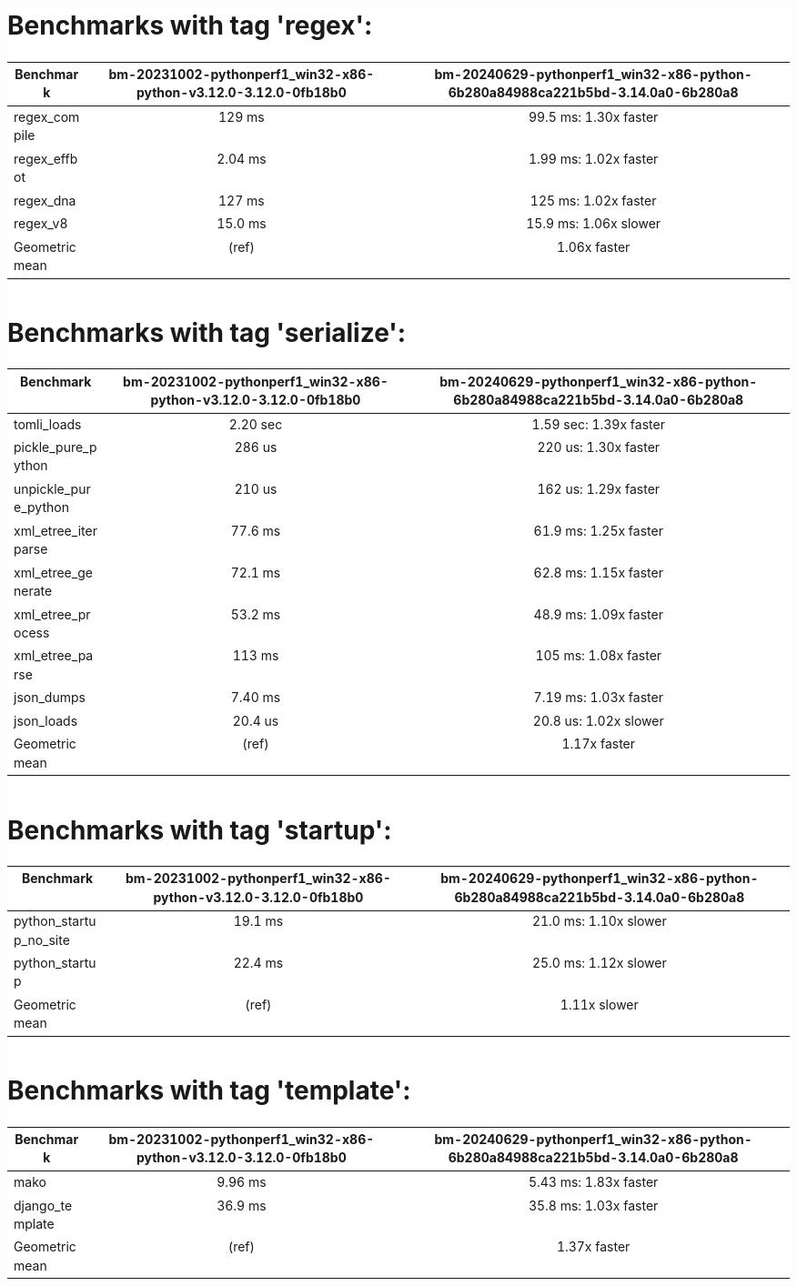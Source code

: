 Benchmarks with tag 'regex':
============================

| Benchmark      | bm-20231002-pythonperf1_win32-x86-python-v3.12.0-3.12.0-0fb18b0 | bm-20240629-pythonperf1_win32-x86-python-6b280a84988ca221b5bd-3.14.0a0-6b280a8 |
|----------------|:---------------------------------------------------------------:|:------------------------------------------------------------------------------:|
| regex_compile  | 129 ms                                                          | 99.5 ms: 1.30x faster                                                          |
| regex_effbot   | 2.04 ms                                                         | 1.99 ms: 1.02x faster                                                          |
| regex_dna      | 127 ms                                                          | 125 ms: 1.02x faster                                                           |
| regex_v8       | 15.0 ms                                                         | 15.9 ms: 1.06x slower                                                          |
| Geometric mean | (ref)                                                           | 1.06x faster                                                                   |

Benchmarks with tag 'serialize':
================================

| Benchmark            | bm-20231002-pythonperf1_win32-x86-python-v3.12.0-3.12.0-0fb18b0 | bm-20240629-pythonperf1_win32-x86-python-6b280a84988ca221b5bd-3.14.0a0-6b280a8 |
|----------------------|:---------------------------------------------------------------:|:------------------------------------------------------------------------------:|
| tomli_loads          | 2.20 sec                                                        | 1.59 sec: 1.39x faster                                                         |
| pickle_pure_python   | 286 us                                                          | 220 us: 1.30x faster                                                           |
| unpickle_pure_python | 210 us                                                          | 162 us: 1.29x faster                                                           |
| xml_etree_iterparse  | 77.6 ms                                                         | 61.9 ms: 1.25x faster                                                          |
| xml_etree_generate   | 72.1 ms                                                         | 62.8 ms: 1.15x faster                                                          |
| xml_etree_process    | 53.2 ms                                                         | 48.9 ms: 1.09x faster                                                          |
| xml_etree_parse      | 113 ms                                                          | 105 ms: 1.08x faster                                                           |
| json_dumps           | 7.40 ms                                                         | 7.19 ms: 1.03x faster                                                          |
| json_loads           | 20.4 us                                                         | 20.8 us: 1.02x slower                                                          |
| Geometric mean       | (ref)                                                           | 1.17x faster                                                                   |

Benchmarks with tag 'startup':
==============================

| Benchmark              | bm-20231002-pythonperf1_win32-x86-python-v3.12.0-3.12.0-0fb18b0 | bm-20240629-pythonperf1_win32-x86-python-6b280a84988ca221b5bd-3.14.0a0-6b280a8 |
|------------------------|:---------------------------------------------------------------:|:------------------------------------------------------------------------------:|
| python_startup_no_site | 19.1 ms                                                         | 21.0 ms: 1.10x slower                                                          |
| python_startup         | 22.4 ms                                                         | 25.0 ms: 1.12x slower                                                          |
| Geometric mean         | (ref)                                                           | 1.11x slower                                                                   |

Benchmarks with tag 'template':
===============================

| Benchmark       | bm-20231002-pythonperf1_win32-x86-python-v3.12.0-3.12.0-0fb18b0 | bm-20240629-pythonperf1_win32-x86-python-6b280a84988ca221b5bd-3.14.0a0-6b280a8 |
|-----------------|:---------------------------------------------------------------:|:------------------------------------------------------------------------------:|
| mako            | 9.96 ms                                                         | 5.43 ms: 1.83x faster                                                          |
| django_template | 36.9 ms                                                         | 35.8 ms: 1.03x faster                                                          |
| Geometric mean  | (ref)                                                           | 1.37x faster                                                                   |
